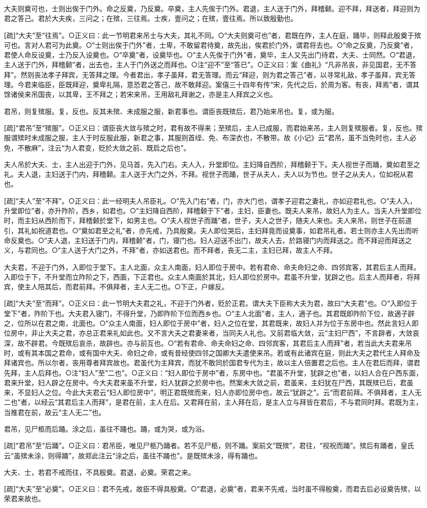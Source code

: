

大夫则奠可也，士则出俟于门外。命之反奠，乃反奠。卒奠，主人先俟于门外。君退，主人送于门外，拜稽颡。<span class="q">迎不拜，拜送者，拜迎则为君之答己。</span>君於大夫疾，三问之；在殡，三往焉。士疾，壹问之；在殡，壹往焉。<span class="q">所以致殷勤也。</span>

[疏]“大夫”至“往焉”。<span class="q">○</span>正义曰：此一节明君来吊士与大夫，其礼不同。<span class="q">○</span>“大夫则奠可也”者，君既在阼，主人在庭，踊毕，则释此殷奠于殡可也。言对人君可为此奠。<span class="q">○</span>“士则出俟于门外”者，士卑，不敢留君待奠，故先出，俟君於门外，谓君将去也。<span class="q">○</span>“命之反奠，乃反奠”者，君使人命反设奠，士乃反入设奠也。<span class="q">○</span>“卒奠”者，设奠毕也。<span class="q">○</span>“主人先俟于门外”者，奠毕，主人又先出门待君，大夫、士同然。<span class="q">○</span>“君退，主人送于门外，拜稽颡”者，出去也，主人于门外送之而拜也。<span class="q">○</span>注“迎不”至“答已”。<span class="q">○</span>正义曰：案《曲礼》“凡非吊丧，非见国君，无不答拜”。然则丧法孝子拜宾，无答拜之理。今者君出，孝子虽拜，君无答理。而云“拜迎，则为君之答己”者，以寻常礼敌，孝子虽拜，宾无答理。今君来临臣，臣既拜迎，奠卑礼隔，意恐君之答己，故不敢拜迎。案僖三十四年有传“宋，先代之后，於周为客。有丧，拜焉”者，谓其馀诸侯来吊国丧，以其卑，王不拜之；若宋来吊，王用敌礼拜谢之，亦是主人拜宾之义也。



君吊，则复殡服。<span class="q">复，反也。反其未殡、未成服之服，新君事也。谓臣丧既殡后，君乃始来吊也。复，或为服。</span>

[疏]“君吊”至“殡服”。<span class="q">○</span>正义曰：谓臣丧大敛与殡之时，君有故不得来；至殡后，主人已成服，而君始来吊，主人则复殡服者。复，反也。殡服谓殡时未成服之服，主人于时反服此服，新君之事，其服则首绖、免、布深衣也，不散带。故《小记》云“君吊，虽不当免时也，主人必免，不散麻”，注云“为人君变，贬於大敛之前、既启之后也”。



夫人吊於大夫、士，主人出迎于门外，见马首，先入门右。夫人入，升堂即位。主妇降自西阶，拜稽颡于下。夫人视世子而踊，奠如君至之礼。夫人退，主妇送于门内，拜稽颡。主人送于大门之外，不拜。<span class="q">视世子而踊，世子从夫人，夫人以为节也。世子之从夫人，位如祝从君也。</span>

[疏]“夫人”至“不拜”。<span class="q">○</span>正义曰：此一经明夫人吊臣礼。<span class="q">○</span>“先入门右”者，门，亦大门也，谓孝子迎君之妻礼，亦如迎君礼也。<span class="q">○</span>“夫人入，升堂即位”者，亦升阼阶，西乡，如君也。<span class="q">○</span>“主妇降自西阶，拜稽颡于下”者，主妇，臣妻也。既夫人来吊，故妇人为主人。当夫人升堂即位时，而主妇从西阶而下，拜稽颡於堂下，如男主也。<span class="q">○</span>“夫人视世子而踊”者，世子，夫人之世子，随夫人来也。夫人来吊，则世子在前道引，其礼如祝道君也。<span class="q">○</span>“奠如君至之礼”者，亦先戒，乃具殷奠。夫人即位哭后，主妇拜竟而设奠事，如君吊礼者。若士则亦主人先出而听命反奠也。<span class="q">○</span>“夫人退，主妇送于门内，拜稽颡”者，门，寝门也。妇人迎送不出门，故夫人去，於路寝门内而拜送之。而不拜迎而拜送之义，与君同也。<span class="q">○</span>“主人送于大门之外，不拜”者，亦如送君也。而不拜者，丧无二主，主妇已拜，故主人不拜。



大夫君，不迎于门外，入即位于堂下。主人北面，众主人南面，妇人即位于房中。若有君命、命夫命妇之命、四邻宾客，其君后主人而拜。<span class="q">入即位于下，不升堂而立阼阶之下，西面，下正君也。众主人南面於其北，妇人即位於房中。君虽不升堂，犹辟之也。后主人而拜者，将拜宾，使主人陪其后，而君前拜。不俱拜者，主人无二也。<span class="q">○</span>下正，户嫁反。</span>

[疏]“大夫”至“而拜”。<span class="q">○</span>正义曰：此一节明大夫君之礼，不迎于门外者，贬於正君。谓大夫下臣称大夫为君，故曰“大夫君”也。<span class="q">○</span>“入即位于堂下”者，阼阶下也。大夫君入寝门，不得升堂，乃即阼阶下位而西乡也。<span class="q">○</span>“主人北面”者，主人，適子也。其君既即阼阶下位，故適子辟之，位所以在君之南，北面也。<span class="q">○</span>“众主人南面，妇人即位于房中”者，妇人之位在堂，其君既来，故妇人并为位于东房中也。然此言妇人即位房中，非止大夫之君，亦总正君来礼如此也。又不言大夫之君妻来者，当同夫人礼也。又前君临大敛，云“主妇尸西”，不言辟者，大敛哀深，故不辟君。今既殡后哀杀，故辟也。亦与前互也。<span class="q">○</span>“若有君命、命夫命妇之命、四邻宾客，其君后主人而拜”者，若当此大夫君来吊时，或有其本国之君命，或有国中大夫、命妇之命，或有昔经使四邻之国卿大夫遣使来吊。若或有此诸宾在庭，则此大夫之君代主人拜命及拜诸宾也。所以尔者，丧用尊者拜宾故也。君虽代为主拜宾，而犹不敢同於国君专代为主，故以主人倍置君之后也。主人在君后而拜，谓君先拜，主人后拜也。<span class="q">○</span>注“妇人”至“二也”。<span class="q">○</span>正义曰：“妇人即位于房中”者，东房中也。“君虽不升堂，犹辟之也”者，以妇人合在户西东面，君来升堂，妇人辟之在房中。今大夫君来虽不升堂，妇人犹辟之於房中也。然案未大敛之前，君虽来，主妇犹在尸西，其既殡已后，君虽来，不显妇人之位。今此大夫君云“妇人即位房中”，明正君既殡而来，妇人亦即位房中也，故云“犹辟之”。云“而君前拜。不俱拜者，主人无二也”者，以经云“其君后主人而拜”，是君在前，主人在后。又君拜在前，主人拜在后，是主人立与拜皆在君后，不与君同时拜。君既为主，当推君在前，故云“主人无二”也。



君吊，见尸柩而后踊。<span class="q">涂之后，虽往不踊也。踊，或为哭，或为浴。</span>

[疏]“君吊”至“后踊”。<span class="q">○</span>正义曰：君吊臣，唯见尸柩乃踊者。若不见尸柩，则不踊。案前文“既殡”，君往，“视祝而踊”。殡后有踊者，皇氏云“虽殡未涂，则得踊”，故郑此注云“涂之后，虽往不踊也”。是既殡未涂，得有踊也。



大夫、士，若君不戒而往，不具殷奠。君退，必奠。<span class="q">荣君之来。</span>

[疏]“大夫”至“必奠”。<span class="q">○</span>正义曰：君不先戒，故臣不得具殷奠。<span class="q">○</span>“君退，必奠”者，君来不先戒，当时虽不得殷奠，而君去后必设奠告殡，以荣君来故也。
